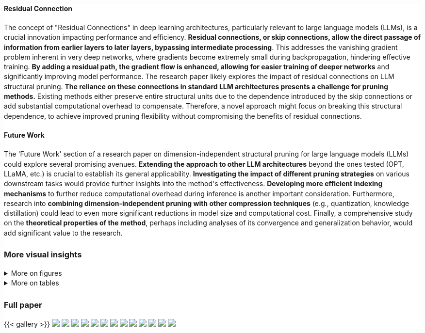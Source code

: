 #### Residual Connection
The concept of "Residual Connections" in deep learning architectures, particularly relevant to large language models (LLMs), is a crucial innovation impacting performance and efficiency.  **Residual connections, or skip connections, allow the direct passage of information from earlier layers to later layers, bypassing intermediate processing**. This addresses the vanishing gradient problem inherent in very deep networks, where gradients become extremely small during backpropagation, hindering effective training.  **By adding a residual path, the gradient flow is enhanced, allowing for easier training of deeper networks** and significantly improving model performance. The research paper likely explores the impact of residual connections on LLM structural pruning. **The reliance on these connections in standard LLM architectures presents a challenge for pruning methods.**  Existing methods either preserve entire structural units due to the dependence introduced by the skip connections or add substantial computational overhead to compensate. Therefore, a novel approach might focus on breaking this structural dependence, to achieve improved pruning flexibility without compromising the benefits of residual connections.

#### Future Work
The 'Future Work' section of a research paper on dimension-independent structural pruning for large language models (LLMs) could explore several promising avenues.  **Extending the approach to other LLM architectures** beyond the ones tested (OPT, LLaMA, etc.) is crucial to establish its general applicability.  **Investigating the impact of different pruning strategies** on various downstream tasks would provide further insights into the method's effectiveness.  **Developing more efficient indexing mechanisms** to further reduce computational overhead during inference is another important consideration.  Furthermore, research into **combining dimension-independent pruning with other compression techniques** (e.g., quantization, knowledge distillation) could lead to even more significant reductions in model size and computational cost.  Finally, a comprehensive study on the **theoretical properties of the method**, perhaps including analyses of its convergence and generalization behavior, would add significant value to the research.


### More visual insights

<details><summary>More on figures
</summary></details>




<details><summary>More on tables
</summary></details>




### Full paper

{{< gallery >}}
<img src="https://ai-paper-reviewer.com/YxaY6tHgg0/1.png" class="grid-w50 md:grid-w33 xl:grid-w25" />
<img src="https://ai-paper-reviewer.com/YxaY6tHgg0/2.png" class="grid-w50 md:grid-w33 xl:grid-w25" />
<img src="https://ai-paper-reviewer.com/YxaY6tHgg0/3.png" class="grid-w50 md:grid-w33 xl:grid-w25" />
<img src="https://ai-paper-reviewer.com/YxaY6tHgg0/4.png" class="grid-w50 md:grid-w33 xl:grid-w25" />
<img src="https://ai-paper-reviewer.com/YxaY6tHgg0/5.png" class="grid-w50 md:grid-w33 xl:grid-w25" />
<img src="https://ai-paper-reviewer.com/YxaY6tHgg0/6.png" class="grid-w50 md:grid-w33 xl:grid-w25" />
<img src="https://ai-paper-reviewer.com/YxaY6tHgg0/7.png" class="grid-w50 md:grid-w33 xl:grid-w25" />
<img src="https://ai-paper-reviewer.com/YxaY6tHgg0/8.png" class="grid-w50 md:grid-w33 xl:grid-w25" />
<img src="https://ai-paper-reviewer.com/YxaY6tHgg0/9.png" class="grid-w50 md:grid-w33 xl:grid-w25" />
<img src="https://ai-paper-reviewer.com/YxaY6tHgg0/10.png" class="grid-w50 md:grid-w33 xl:grid-w25" />
<img src="https://ai-paper-reviewer.com/YxaY6tHgg0/11.png" class="grid-w50 md:grid-w33 xl:grid-w25" />
<img src="https://ai-paper-reviewer.com/YxaY6tHgg0/12.png" class="grid-w50 md:grid-w33 xl:grid-w25" />
<img src="https://ai-paper-reviewer.com/YxaY6tHgg0/13.png" class="grid-w50 md:grid-w33 xl:grid-w25" />